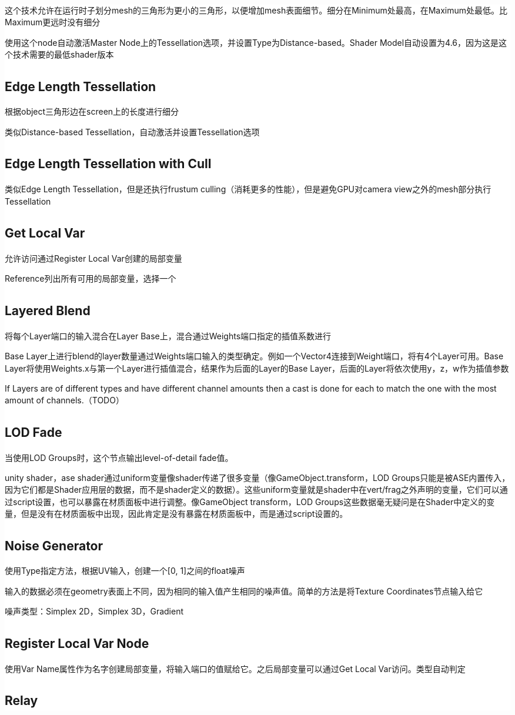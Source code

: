 这个技术允许在运行时子划分mesh的三角形为更小的三角形，以便增加mesh表面细节。细分在Minimum处最高，在Maximum处最低。比Maximum更远时没有细分

使用这个node自动激活Master Node上的Tessellation选项，并设置Type为Distance-based。Shader Model自动设置为4.6，因为这是这个技术需要的最低shader版本

## Edge Length Tessellation

根据object三角形边在screen上的长度进行细分

类似Distance-based Tessellation，自动激活并设置Tessellation选项

## Edge Length Tessellation with Cull

类似Edge Length Tessellation，但是还执行frustum culling（消耗更多的性能），但是避免GPU对camera view之外的mesh部分执行Tessellation

## Get Local Var

允许访问通过Register Local Var创建的局部变量

Reference列出所有可用的局部变量，选择一个

## Layered Blend

将每个Layer端口的输入混合在Layer Base上，混合通过Weights端口指定的插值系数进行

Base Layer上进行blend的layer数量通过Weights端口输入的类型确定。例如一个Vector4连接到Weight端口，将有4个Layer可用。Base Layer将使用Weights.x与第一个Layer进行插值混合，结果作为后面的Layer的Base Layer，后面的Layer将依次使用y，z，w作为插值参数

If Layers are of different types and have different channel amounts then a cast is done for each to match the one with the most amount of channels.（TODO）

## LOD Fade

当使用LOD Groups时，这个节点输出level-of-detail fade值。

unity shader，ase shader通过uniform变量像shader传递了很多变量（像GameObject.transform，LOD Groups只能是被ASE内置传入，因为它们都是Shader应用层的数据，而不是shader定义的数据）。这些uniform变量就是shader中在vert/frag之外声明的变量，它们可以通过script设置，也可以暴露在材质面板中进行调整。像GameObject transform，LOD Groups这些数据毫无疑问是在Shader中定义的变量，但是没有在材质面板中出现，因此肯定是没有暴露在材质面板中，而是通过script设置的。

## Noise Generator

使用Type指定方法，根据UV输入，创建一个[0, 1]之间的float噪声

输入的数据必须在geometry表面上不同，因为相同的输入值产生相同的噪声值。简单的方法是将Texture Coordinates节点输入给它

噪声类型：Simplex 2D，Simplex 3D，Gradient

## Register Local Var Node

使用Var Name属性作为名字创建局部变量，将输入端口的值赋给它。之后局部变量可以通过Get Local Var访问。类型自动判定

## Relay
